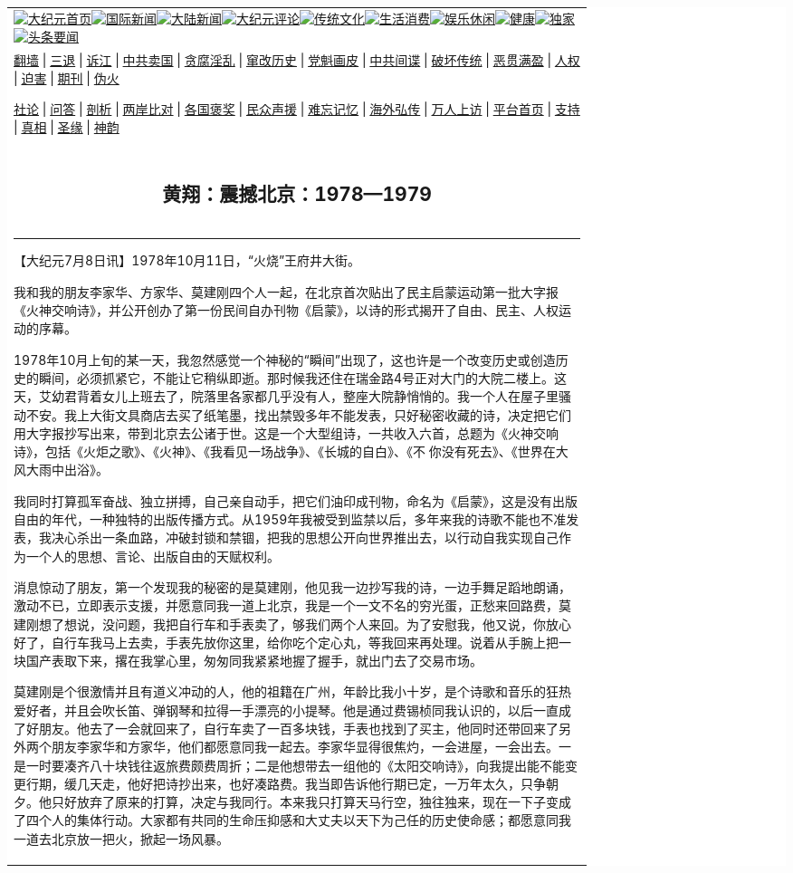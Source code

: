 <a name="1" id="1" target="_blank"></a><span id="1"></span>
<table align=center border="0"><tr><td colspan="2" VALIGN=TOP><a href="https://github.com/mixtwp303/djy/blob/master/gb/nf1351518.md#1"><img src="https://raw.githubusercontent.com/mixtwp303/www/master/t/djy/1.jpg" title="大纪元首页" alt="大纪元首页"></a><a href="https://github.com/mixtwp303/djy/blob/master/gb/n24hr.md#1"><img src="https://raw.githubusercontent.com/mixtwp303/www/master/t/djy/3.jpg" title="国际新闻" alt="国际新闻"></a><a href="https://github.com/mixtwp303/djy/blob/master/gb/nsc413.md#1"><img src="https://raw.githubusercontent.com/mixtwp303/www/master/t/djy/4.jpg" title="大陆新闻" alt="大陆新闻"></a><a href="https://github.com/mixtwp303/djy/blob/master/gb/news392.md#1"><img src="https://raw.githubusercontent.com/mixtwp303/www/master/t/djy/5.jpg" title="大纪元评论" alt="大纪元评论"></a><a href="https://github.com/mixtwp303/djy/blob/master/gb/news2007.md#1"><img src="https://raw.githubusercontent.com/mixtwp303/www/master/t/djy/6.jpg" title="传统文化" alt="传统文化"></a><a href="https://github.com/mixtwp303/djy/blob/master/gb/news2008.md#1"><img src="https://raw.githubusercontent.com/mixtwp303/www/master/t/djy/7.jpg" title="生活消费" alt="生活消费"></a><a href="https://github.com/mixtwp303/djy/blob/master/gb/ncyule.md#1"><img src="https://raw.githubusercontent.com/mixtwp303/www/master/t/djy/8.jpg" title="娱乐休闲" alt="娱乐休闲"></a><a href="https://github.com/mixtwp303/djy/blob/master/gb/nsc1002.md#1"><img src="https://raw.githubusercontent.com/mixtwp303/www/master/t/djy/9.jpg" title="健康" alt="健康"></a><a href="https://github.com/mixtwp303/djy/blob/master/gb/nf6092.md#1"><img src="https://raw.githubusercontent.com/mixtwp303/www/master/t/djy/10a.jpg" title="独家" alt="独家"></a><a href="https://github.com/mixtwp303/djy/blob/master/gb/nf4514.md#1"><img src="https://raw.githubusercontent.com/mixtwp303/www/master/t/djy/12a.jpg" title="头条要闻" alt="头条要闻"></a></td></tr>
<tr><td colspan="2" VALIGN=TOP><a target="_blank" href="https://github.com/mixtwp303/www/blob/master/README.md?zsrh#1">翻墙</a> | <a target="_blank" href="https://github.com/mixtwp303/djy/blob/master/gb/nf5657.md#1">三退</a> | <a target="_blank" href="https://github.com/mixtwp303/djy/blob/master/gb/nf6124.md#1">诉江</a> | <a target="_blank" href="https://github.com/mixtwp303/djy/blob/master/gb/nf1176117.md#1">中共卖国</a> | <a target="_blank" href="https://github.com/mixtwp303/djy/blob/master/gb/nf5773.md#1">贪腐淫乱</a> | <a target="_blank" href="https://github.com/mixtwp303/djy/blob/master/gb/nf1176115.md#1">窜改历史</a> | <a target="_blank" href="https://github.com/mixtwp303/djy/blob/master/gb/nf1176107.md#1">党魁画皮</a> | <a target="_blank" href="https://github.com/mixtwp303/djy/blob/master/gb/nf1320400.md#1">中共间谍</a> | <a target="_blank" href="https://github.com/mixtwp303/djy/blob/master/gb/nf1176114.md#1">破坏传统</a> | <a target="_blank" href="https://github.com/mixtwp303/ntdtv/blob/master/gb/prog447_1.md#1">恶贯满盈</a> | <a target="_blank" href="https://github.com/mixtwp303/djy/blob/master/gb/ncid278.md#1">人权</a> | <a target="_blank" href="https://github.com/mixtwp303/djy/blob/master/gb/nf1176111.md#1">迫害</a> | <a target="_blank" href="https://gitlab.com/szzdlab/mh-qikan/blob/master/README.md#1">期刊</a> | <a target="_blank" href="https://github.com/mixtwp303/djy/blob/master/gb/nf5562.md#1">伪火</a></p><p><a target="_blank" href="https://github.com/mixtwp303/djy/blob/master/gb/9p.md#1">社论</a> | <a target="_blank" href="https://github.com/mixtwp303/djy/blob/master/gb/nf4378.md#1">问答</a> | <a target="_blank" href="https://github.com/mixtwp303/djy/blob/master/gb/nf5792.md#1">剖析</a> | <a target="_blank" href="https://github.com/mixtwp303/djy/blob/master/gb/nf5735.md#1">两岸比对</a> | <a target="_blank" href="https://github.com/mixtwp303/djy/blob/master/gb/nf6119.md#1">各国褒奖</a> | <a target="_blank" href="https://github.com/mixtwp303/djy/blob/master/gb/nf6120.md#1">民众声援</a> | <a target="_blank" href="https://github.com/mixtwp303/djy/blob/master/gb/nf1188594.md#1">难忘记忆</a> | <a target="_blank" href="https://github.com/mixtwp303/djy/blob/master/gb/nf3180.md#1">海外弘传</a> | <a target="_blank" href="https://github.com/mixtwp303/djy/blob/master/gb/nf5410.md#1">万人上访</a> | <a target="_blank" href="https://github.com/mixtwp303/www/blob/master/README.md?zsrh#1">平台首页</a> | <a target="_blank" href="https://github.com/mixtwp303/djy/blob/master/gb/nf4386.md#1">支持</a> | <a target="_blank" href="https://github.com/mixtwp303/djy/blob/master/gb/nf4389.md#1">真相</a> | <a target="_blank" href="https://github.com/mixtwp303/djy/blob/master/gb/nf5790.md#1">圣缘</a> | <a target="_blank" href="https://github.com/mixtwp303/djy/blob/master/gb/nf4786.md#1">神韵</a></td></tr>
<tr><td VALIGN=TOP width="626"><h2 align=center>黄翔：震撼北京：1978—1979</h2>

<h6></h6>
<hr>
	<p>【大纪元7月8日讯】1978年10月11日，“火烧”王府井大街。</p>
<p>我和我的朋友李家华、方家华、莫建刚四个人一起，在北京首次贴出了民主启蒙运动第一批大字报《火神交响诗》，并公开创办了第一份民间自办刊物《启蒙》，以诗的形式揭开了自由、民主、人权运动的序幕。</p>
<p>1978年10月上旬的某一天，我忽然感觉一个神秘的“瞬间”出现了，这也许是一个改变历史或创造历史的瞬间，必须抓紧它，不能让它稍纵即逝。那时候我还住在瑞金路4号正对大门的大院二楼上。这天，艾幼君背着女儿上班去了，院落里各家都几乎没有人，整座大院静悄悄的。我一个人在屋子里骚动不安。我上大街文具商店去买了纸笔墨，找出禁毁多年不能发表，只好秘密收藏的诗，决定把它们用大字报抄写出来，带到北京去公诸于世。这是一个大型组诗，一共收入六首，总题为《火神交响诗》，包括《火炬之歌》、《火神》、《我看见一场战争》、《长城的自白》、《不 你没有死去》、《世界在大风大雨中出浴》。</p>
<p>我同时打算孤军奋战、独立拼搏，自己亲自动手，把它们油印成刊物，命名为《启蒙》，这是没有出版自由的年代，一种独特的出版传播方式。从1959年我被受到监禁以后，多年来我的诗歌不能也不准发表，我决心杀出一条血路，冲破封锁和禁锢，把我的思想公开向世界推出去，以行动自我实现自己作为一个人的思想、言论、出版自由的天赋权利。</p>
<p>消息惊动了朋友，第一个发现我的秘密的是莫建刚，他见我一边抄写我的诗，一边手舞足蹈地朗诵，激动不已，立即表示支援，并愿意同我一道上北京，我是一个一文不名的穷光蛋，正愁来回路费，莫建刚想了想说，没问题，我把自行车和手表卖了，够我们两个人来回。为了安慰我，他又说，你放心好了，自行车我马上去卖，手表先放你这里，给你吃个定心丸，等我回来再处理。说着从手腕上把一块国产表取下来，撂在我掌心里，匆匆同我紧紧地握了握手，就出门去了交易市场。</p>
<p>莫建刚是个很激情并且有道义冲动的人，他的祖籍在广州，年龄比我小十岁，是个诗歌和音乐的狂热爱好者，并且会吹长笛、弹钢琴和拉得一手漂亮的小提琴。他是通过费锡桢同我认识的，以后一直成了好朋友。他去了一会就回来了，自行车卖了一百多块钱，手表也找到了买主，他同时还带回来了另外两个朋友李家华和方家华，他们都愿意同我一起去。李家华显得很焦灼，一会进屋，一会出去。一是一时要凑齐八十块钱往返旅费颇费周折；二是他想带去一组他的《太阳交响诗》，向我提出能不能变更行期，缓几天走，他好把诗抄出来，也好凑路费。我当即告诉他行期已定，一万年太久，只争朝夕。他只好放弃了原来的打算，决定与我同行。本来我只打算天马行空，独往独来，现在一下子变成了四个人的集体行动。大家都有共同的生命压抑感和大丈夫以天下为己任的历史使命感；都愿意同我一道去北京放一把火，掀起一场风暴。</p>